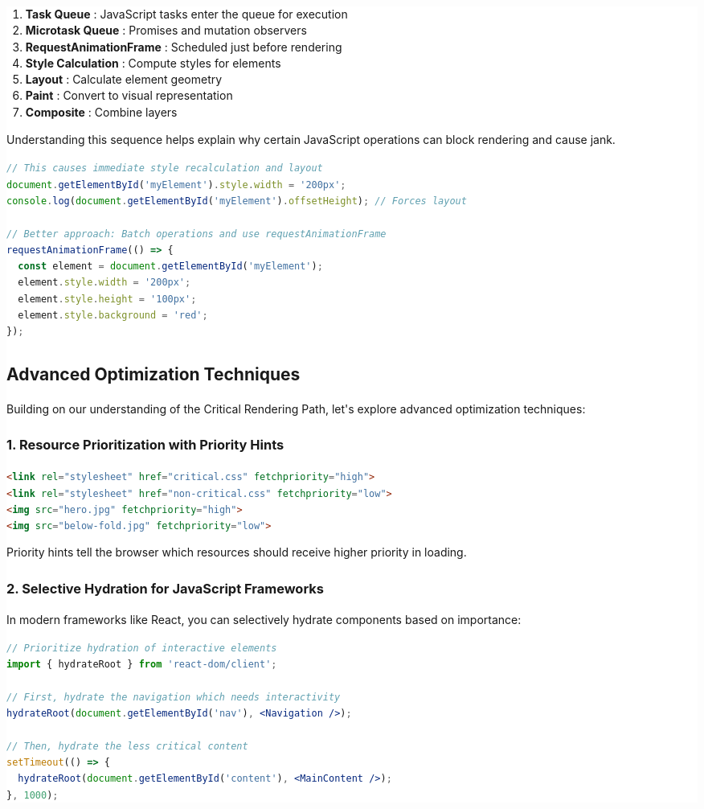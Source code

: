 1. **Task Queue** : JavaScript tasks enter the queue for execution
2. **Microtask Queue** : Promises and mutation observers
3. **RequestAnimationFrame** : Scheduled just before rendering
4. **Style Calculation** : Compute styles for elements
5. **Layout** : Calculate element geometry
6. **Paint** : Convert to visual representation
7. **Composite** : Combine layers

Understanding this sequence helps explain why certain JavaScript operations can block rendering and cause jank.

```javascript
// This causes immediate style recalculation and layout
document.getElementById('myElement').style.width = '200px';
console.log(document.getElementById('myElement').offsetHeight); // Forces layout

// Better approach: Batch operations and use requestAnimationFrame
requestAnimationFrame(() => {
  const element = document.getElementById('myElement');
  element.style.width = '200px';
  element.style.height = '100px';
  element.style.background = 'red';
});
```

## Advanced Optimization Techniques

Building on our understanding of the Critical Rendering Path, let's explore advanced optimization techniques:

### 1. Resource Prioritization with Priority Hints

```html
<link rel="stylesheet" href="critical.css" fetchpriority="high">
<link rel="stylesheet" href="non-critical.css" fetchpriority="low">
<img src="hero.jpg" fetchpriority="high">
<img src="below-fold.jpg" fetchpriority="low">
```

Priority hints tell the browser which resources should receive higher priority in loading.

### 2. Selective Hydration for JavaScript Frameworks

In modern frameworks like React, you can selectively hydrate components based on importance:

```jsx
// Prioritize hydration of interactive elements
import { hydrateRoot } from 'react-dom/client';

// First, hydrate the navigation which needs interactivity
hydrateRoot(document.getElementById('nav'), <Navigation />);

// Then, hydrate the less critical content
setTimeout(() => {
  hydrateRoot(document.getElementById('content'), <MainContent />);
}, 1000);
```
